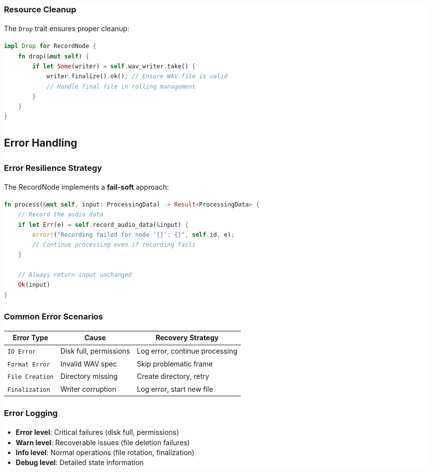 ### Resource Cleanup

The `Drop` trait ensures proper cleanup:

```rust
impl Drop for RecordNode {
    fn drop(&mut self) {
        if let Some(writer) = self.wav_writer.take() {
            writer.finalize().ok(); // Ensure WAV file is valid
            // Handle final file in rolling management
        }
    }
}
```

## Error Handling

### Error Resilience Strategy

The RecordNode implements a **fail-soft** approach:

```rust
fn process(&mut self, input: ProcessingData) -> Result<ProcessingData> {
    // Record the audio data
    if let Err(e) = self.record_audio_data(&input) {
        error!("Recording failed for node '{}': {}", self.id, e);
        // Continue processing even if recording fails
    }

    // Always return input unchanged
    Ok(input)
}
```

### Common Error Scenarios

| Error Type | Cause | Recovery Strategy |
|------------|-------|------------------|
| `IO Error` | Disk full, permissions | Log error, continue processing |
| `Format Error` | Invalid WAV spec | Skip problematic frame |
| `File Creation` | Directory missing | Create directory, retry |
| `Finalization` | Writer corruption | Log error, start new file |

### Error Logging

- **Error level**: Critical failures (disk full, permissions)
- **Warn level**: Recoverable issues (file deletion failures)
- **Info level**: Normal operations (file rotation, finalization)
- **Debug level**: Detailed state information
